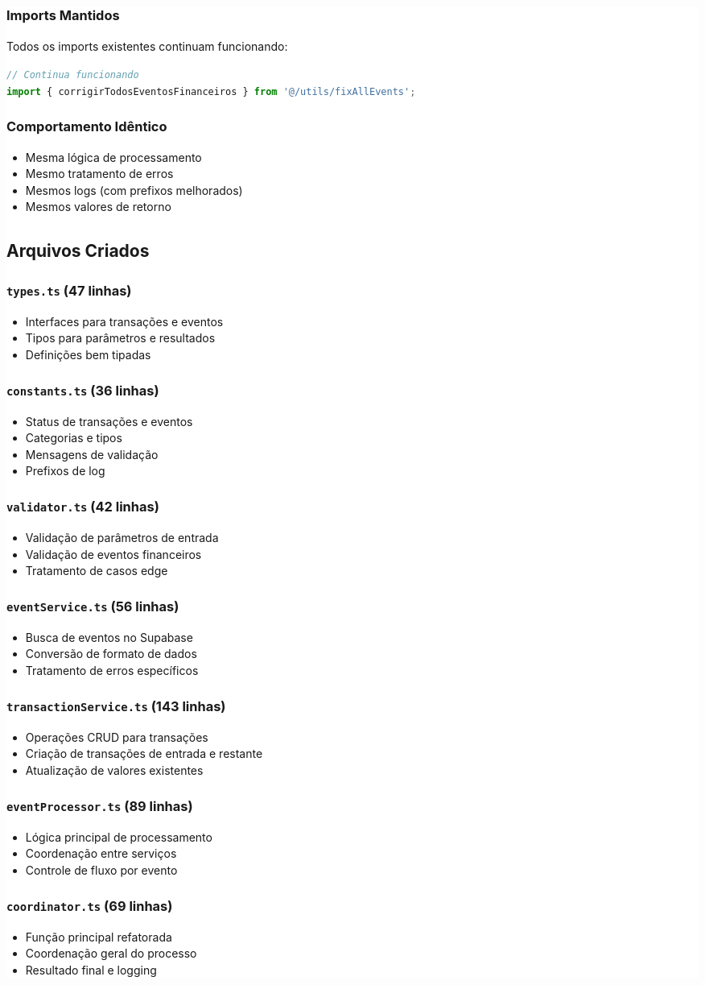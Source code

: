 ### Imports Mantidos
Todos os imports existentes continuam funcionando:
```typescript
// Continua funcionando
import { corrigirTodosEventosFinanceiros } from '@/utils/fixAllEvents';
```

### Comportamento Idêntico
- Mesma lógica de processamento
- Mesmo tratamento de erros
- Mesmos logs (com prefixos melhorados)
- Mesmos valores de retorno

## Arquivos Criados

### `types.ts` (47 linhas)
- Interfaces para transações e eventos
- Tipos para parâmetros e resultados
- Definições bem tipadas

### `constants.ts` (36 linhas)
- Status de transações e eventos
- Categorias e tipos
- Mensagens de validação
- Prefixos de log

### `validator.ts` (42 linhas)
- Validação de parâmetros de entrada
- Validação de eventos financeiros
- Tratamento de casos edge

### `eventService.ts` (56 linhas)
- Busca de eventos no Supabase
- Conversão de formato de dados
- Tratamento de erros específicos

### `transactionService.ts` (143 linhas)
- Operações CRUD para transações
- Criação de transações de entrada e restante
- Atualização de valores existentes

### `eventProcessor.ts` (89 linhas)
- Lógica principal de processamento
- Coordenação entre serviços
- Controle de fluxo por evento

### `coordinator.ts` (69 linhas)
- Função principal refatorada
- Coordenação geral do processo
- Resultado final e logging
